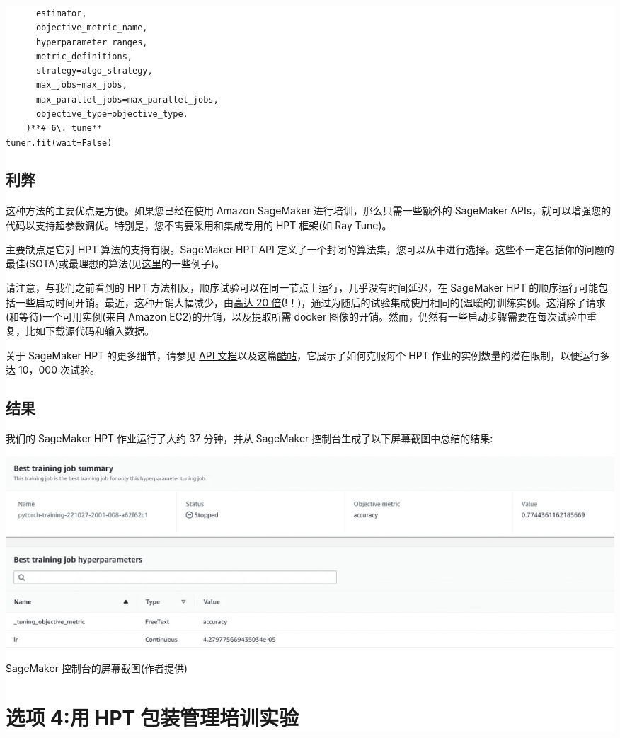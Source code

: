 ```
      estimator,
      objective_metric_name,
      hyperparameter_ranges,
      metric_definitions,
      strategy=algo_strategy,
      max_jobs=max_jobs,
      max_parallel_jobs=max_parallel_jobs,
      objective_type=objective_type,
    )**# 6\. tune**
tuner.fit(wait=False)
```

## 利弊

这种方法的主要优点是方便。如果您已经在使用 Amazon SageMaker 进行培训，那么只需一些额外的 SageMaker APIs，就可以增强您的代码以支持超参数调优。特别是，您不需要采用和集成专用的 HPT 框架(如 Ray Tune)。

主要缺点是它对 HPT 算法的支持有限。SageMaker HPT API 定义了一个封闭的算法集，您可以从中进行选择。这些不一定包括你的问题的最佳(SOTA)或最理想的算法(见[这里](https://aws.amazon.com/blogs/machine-learning/bring-your-own-hyperparameter-optimization-algorithm-on-amazon-sagemaker/)的一些例子)。

请注意，与我们之前看到的 HPT 方法相反，顺序试验可以在同一节点上运行，几乎没有时间延迟，在 SageMaker HPT 的顺序运行可能包括一些启动时间开销。最近，这种开销大幅减少，由[高达 20 倍](https://aws.amazon.com/about-aws/whats-new/2022/08/amazon-sagemaker-automatic-model-tuning-reuses-sagemaker-training-instances-reduce-start-up-overheads/)(!！)，通过为随后的试验集成使用相同的(温暖的)训练实例。这消除了请求(和等待)一个可用实例(来自 Amazon EC2)的开销，以及提取所需 docker 图像的开销。然而，仍然有一些启动步骤需要在每次试验中重复，比如下载源代码和输入数据。

关于 SageMaker HPT 的更多细节，请参见 [API 文档](https://sagemaker.readthedocs.io/en/stable/api/training/tuner.html)以及这篇[酷帖](https://aws.amazon.com/blogs/machine-learning/running-multiple-hpo-jobs-in-parallel-on-amazon-sagemaker/)，它展示了如何克服每个 HPT 作业的实例数量的潜在限制，以便运行多达 10，000 次试验。

## 结果

我们的 SageMaker HPT 作业运行了大约 37 分钟，并从 SageMaker 控制台生成了以下屏幕截图中总结的结果:

![](img/1540d8e40517dea79170cb672150c62f.png)

SageMaker 控制台的屏幕截图(作者提供)

# 选项 4:用 HPT 包装管理培训实验
